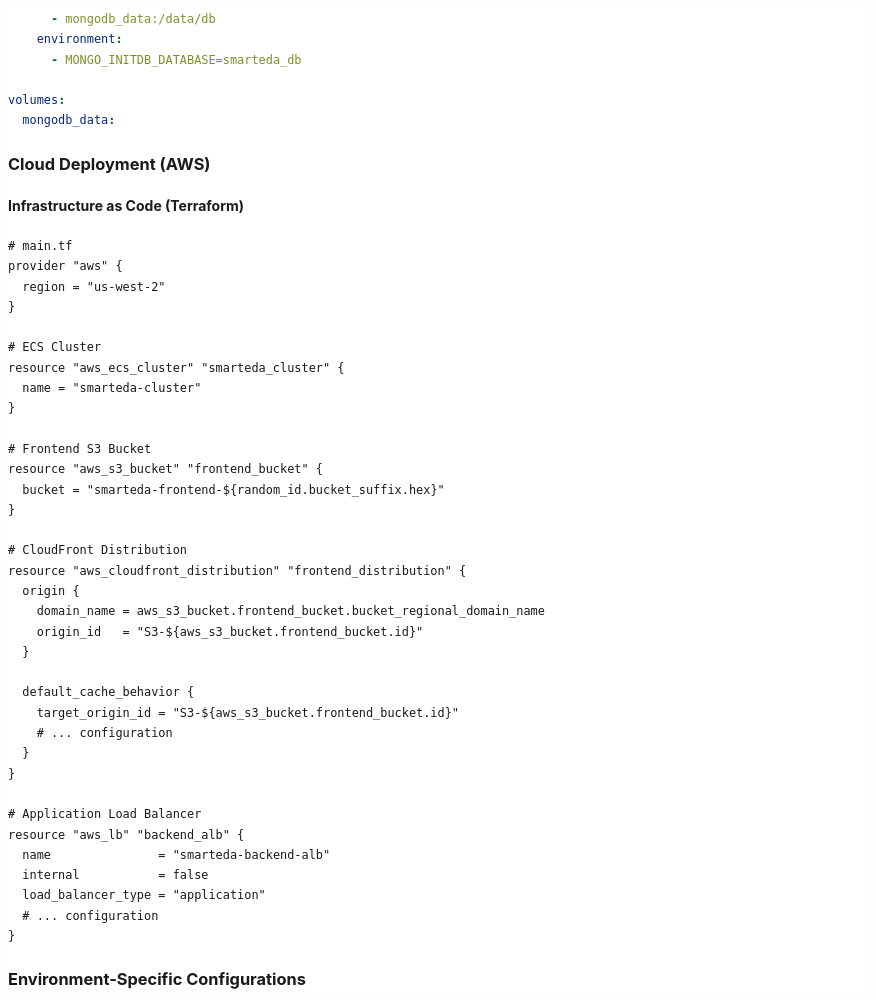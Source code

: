 ```yaml
      - mongodb_data:/data/db
    environment:
      - MONGO_INITDB_DATABASE=smarteda_db

volumes:
  mongodb_data:
```

### Cloud Deployment (AWS)

#### Infrastructure as Code (Terraform)

```hcl
# main.tf
provider "aws" {
  region = "us-west-2"
}

# ECS Cluster
resource "aws_ecs_cluster" "smarteda_cluster" {
  name = "smarteda-cluster"
}

# Frontend S3 Bucket
resource "aws_s3_bucket" "frontend_bucket" {
  bucket = "smarteda-frontend-${random_id.bucket_suffix.hex}"
}

# CloudFront Distribution
resource "aws_cloudfront_distribution" "frontend_distribution" {
  origin {
    domain_name = aws_s3_bucket.frontend_bucket.bucket_regional_domain_name
    origin_id   = "S3-${aws_s3_bucket.frontend_bucket.id}"
  }
  
  default_cache_behavior {
    target_origin_id = "S3-${aws_s3_bucket.frontend_bucket.id}"
    # ... configuration
  }
}

# Application Load Balancer
resource "aws_lb" "backend_alb" {
  name               = "smarteda-backend-alb"
  internal           = false
  load_balancer_type = "application"
  # ... configuration
}
```

### Environment-Specific Configurations
